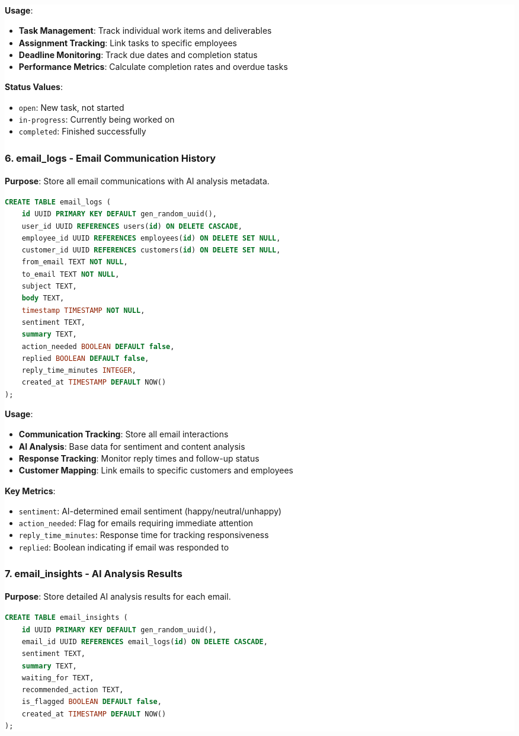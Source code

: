 **Usage**:
- **Task Management**: Track individual work items and deliverables
- **Assignment Tracking**: Link tasks to specific employees
- **Deadline Monitoring**: Track due dates and completion status
- **Performance Metrics**: Calculate completion rates and overdue tasks

**Status Values**:
- `open`: New task, not started
- `in-progress`: Currently being worked on
- `completed`: Finished successfully

### 6. **email_logs** - Email Communication History

**Purpose**: Store all email communications with AI analysis metadata.

```sql
CREATE TABLE email_logs (
    id UUID PRIMARY KEY DEFAULT gen_random_uuid(),
    user_id UUID REFERENCES users(id) ON DELETE CASCADE,
    employee_id UUID REFERENCES employees(id) ON DELETE SET NULL,
    customer_id UUID REFERENCES customers(id) ON DELETE SET NULL,
    from_email TEXT NOT NULL,
    to_email TEXT NOT NULL,
    subject TEXT,
    body TEXT,
    timestamp TIMESTAMP NOT NULL,
    sentiment TEXT,
    summary TEXT,
    action_needed BOOLEAN DEFAULT false,
    replied BOOLEAN DEFAULT false,
    reply_time_minutes INTEGER,
    created_at TIMESTAMP DEFAULT NOW()
);
```

**Usage**:
- **Communication Tracking**: Store all email interactions
- **AI Analysis**: Base data for sentiment and content analysis
- **Response Tracking**: Monitor reply times and follow-up status
- **Customer Mapping**: Link emails to specific customers and employees

**Key Metrics**:
- `sentiment`: AI-determined email sentiment (happy/neutral/unhappy)
- `action_needed`: Flag for emails requiring immediate attention
- `reply_time_minutes`: Response time for tracking responsiveness
- `replied`: Boolean indicating if email was responded to

### 7. **email_insights** - AI Analysis Results

**Purpose**: Store detailed AI analysis results for each email.

```sql
CREATE TABLE email_insights (
    id UUID PRIMARY KEY DEFAULT gen_random_uuid(),
    email_id UUID REFERENCES email_logs(id) ON DELETE CASCADE,
    sentiment TEXT,
    summary TEXT,
    waiting_for TEXT,
    recommended_action TEXT,
    is_flagged BOOLEAN DEFAULT false,
    created_at TIMESTAMP DEFAULT NOW()
);
```
